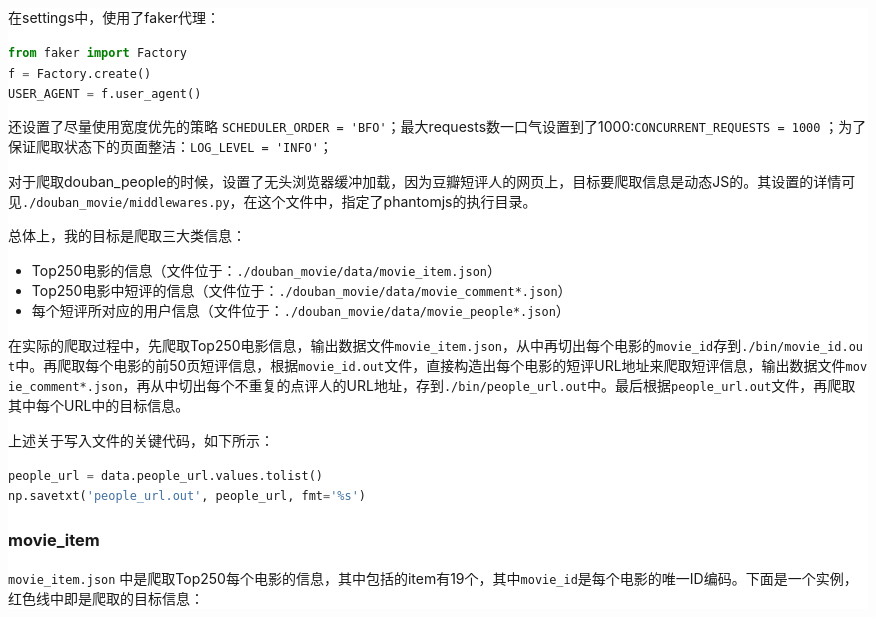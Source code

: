 在settings中，使用了faker代理：

```python
from faker import Factory
f = Factory.create()
USER_AGENT = f.user_agent()
```

还设置了尽量使用宽度优先的策略 `SCHEDULER_ORDER = 'BFO'`；最大requests数一口气设置到了1000:`CONCURRENT_REQUESTS = 1000` ；为了保证爬取状态下的页面整洁：`LOG_LEVEL = 'INFO'`；

对于爬取douban_people的时候，设置了无头浏览器缓冲加载，因为豆瓣短评人的网页上，目标要爬取信息是动态JS的。其设置的详情可见`./douban_movie/middlewares.py`，在这个文件中，指定了phantomjs的执行目录。

总体上，我的目标是爬取三大类信息：

- Top250电影的信息（文件位于：`./douban_movie/data/movie_item.json`）
- Top250电影中短评的信息（文件位于：`./douban_movie/data/movie_comment*.json`）
- 每个短评所对应的用户信息（文件位于：`./douban_movie/data/movie_people*.json`）

在实际的爬取过程中，先爬取Top250电影信息，输出数据文件`movie_item.json`，从中再切出每个电影的`movie_id`存到`./bin/movie_id.out`中。再爬取每个电影的前50页短评信息，根据`movie_id.out`文件，直接构造出每个电影的短评URL地址来爬取短评信息，输出数据文件`movie_comment*.json`，再从中切出每个不重复的点评人的URL地址，存到`./bin/people_url.out`中。最后根据`people_url.out`文件，再爬取其中每个URL中的目标信息。

上述关于写入文件的关键代码，如下所示：

```python
people_url = data.people_url.values.tolist()
np.savetxt('people_url.out', people_url, fmt='%s')
```



### movie_item

`movie_item.json` 中是爬取Top250每个电影的信息，其中包括的item有19个，其中`movie_id`是每个电影的唯一ID编码。下面是一个实例，红色线中即是爬取的目标信息：
